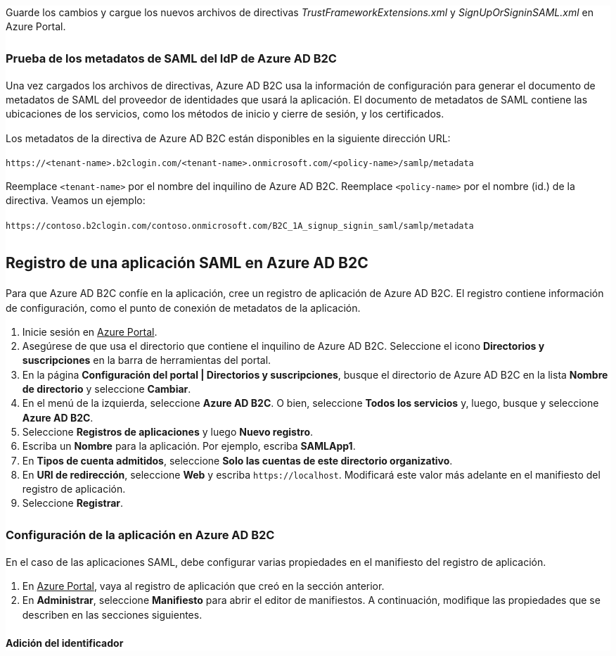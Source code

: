 Guarde los cambios y cargue los nuevos archivos de directivas *TrustFrameworkExtensions.xml* y *SignUpOrSigninSAML.xml* en Azure Portal.

### <a name="test-the-azure-ad-b2c-idp-saml-metadata"></a>Prueba de los metadatos de SAML del IdP de Azure AD B2C

Una vez cargados los archivos de directivas, Azure AD B2C usa la información de configuración para generar el documento de metadatos de SAML del proveedor de identidades que usará la aplicación. El documento de metadatos de SAML contiene las ubicaciones de los servicios, como los métodos de inicio y cierre de sesión, y los certificados.

Los metadatos de la directiva de Azure AD B2C están disponibles en la siguiente dirección URL:

`https://<tenant-name>.b2clogin.com/<tenant-name>.onmicrosoft.com/<policy-name>/samlp/metadata`

Reemplace `<tenant-name>` por el nombre del inquilino de Azure AD B2C. Reemplace `<policy-name>` por el nombre (id.) de la directiva. Veamos un ejemplo:

`https://contoso.b2clogin.com/contoso.onmicrosoft.com/B2C_1A_signup_signin_saml/samlp/metadata`

## <a name="register-your-saml-application-in-azure-ad-b2c"></a>Registro de una aplicación SAML en Azure AD B2C

Para que Azure AD B2C confíe en la aplicación, cree un registro de aplicación de Azure AD B2C. El registro contiene información de configuración, como el punto de conexión de metadatos de la aplicación.

1. Inicie sesión en [Azure Portal](https://portal.azure.com).
1. Asegúrese de que usa el directorio que contiene el inquilino de Azure AD B2C. Seleccione el icono **Directorios y suscripciones** en la barra de herramientas del portal.
1. En la página **Configuración del portal | Directorios y suscripciones**, busque el directorio de Azure AD B2C en la lista **Nombre de directorio** y seleccione **Cambiar**.
1. En el menú de la izquierda, seleccione **Azure AD B2C**. O bien, seleccione **Todos los servicios** y, luego, busque y seleccione **Azure AD B2C**.
1. Seleccione **Registros de aplicaciones** y luego **Nuevo registro**.
1. Escriba un **Nombre** para la aplicación. Por ejemplo, escriba **SAMLApp1**.
1. En **Tipos de cuenta admitidos**, seleccione **Solo las cuentas de este directorio organizativo**.
1. En **URI de redirección**, seleccione **Web** y escriba `https://localhost`. Modificará este valor más adelante en el manifiesto del registro de aplicación.
1. Seleccione **Registrar**.

### <a name="configure-your-application-in-azure-ad-b2c"></a>Configuración de la aplicación en Azure AD B2C

En el caso de las aplicaciones SAML, debe configurar varias propiedades en el manifiesto del registro de aplicación.

1. En [Azure Portal](https://portal.azure.com), vaya al registro de aplicación que creó en la sección anterior.
1. En **Administrar**, seleccione **Manifiesto** para abrir el editor de manifiestos. A continuación, modifique las propiedades que se describen en las secciones siguientes.

#### <a name="add-the-identifier"></a>Adición del identificador
